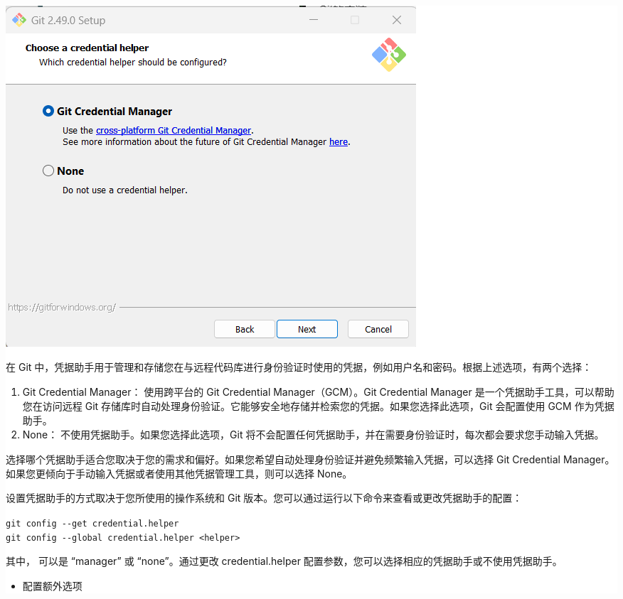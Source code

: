   ![11](../assets/git/11.png)

  在 Git 中，凭据助手用于管理和存储您在与远程代码库进行身份验证时使用的凭据，例如用户名和密码。根据上述选项，有两个选择：

  1. Git Credential Manager： 使用跨平台的 Git Credential Manager（GCM）。Git Credential Manager 是一个凭据助手工具，可以帮助您在访问远程 Git 存储库时自动处理身份验证。它能够安全地存储并检索您的凭据。如果您选择此选项，Git 会配置使用 GCM 作为凭据助手。
  2. None： 不使用凭据助手。如果您选择此选项，Git 将不会配置任何凭据助手，并在需要身份验证时，每次都会要求您手动输入凭据。

  选择哪个凭据助手适合您取决于您的需求和偏好。如果您希望自动处理身份验证并避免频繁输入凭据，可以选择 Git Credential Manager。如果您更倾向于手动输入凭据或者使用其他凭据管理工具，则可以选择 None。

  设置凭据助手的方式取决于您所使用的操作系统和 Git 版本。您可以通过运行以下命令来查看或更改凭据助手的配置：

  ```
  git config --get credential.helper
  git config --global credential.helper <helper>
  ```

  其中，<helper> 可以是 “manager” 或 “none”。通过更改 credential.helper 配置参数，您可以选择相应的凭据助手或不使用凭据助手。

- 配置额外选项